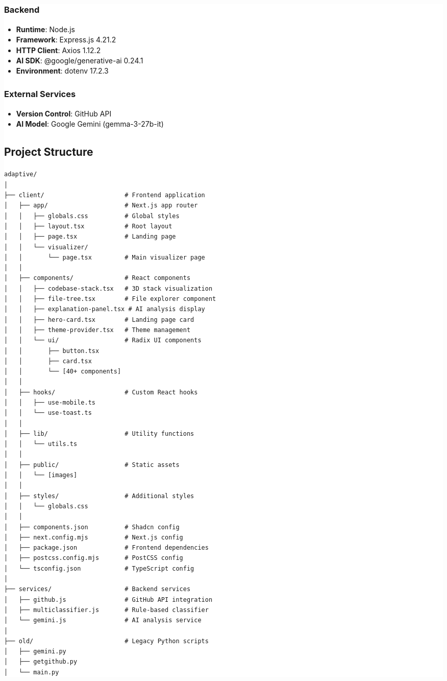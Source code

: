 ### Backend
- **Runtime**: Node.js
- **Framework**: Express.js 4.21.2
- **HTTP Client**: Axios 1.12.2
- **AI SDK**: @google/generative-ai 0.24.1
- **Environment**: dotenv 17.2.3

### External Services
- **Version Control**: GitHub API
- **AI Model**: Google Gemini (gemma-3-27b-it)

## Project Structure

```
adaptive/
│
├── client/                      # Frontend application
│   ├── app/                     # Next.js app router
│   │   ├── globals.css          # Global styles
│   │   ├── layout.tsx           # Root layout
│   │   ├── page.tsx             # Landing page
│   │   └── visualizer/
│   │       └── page.tsx         # Main visualizer page
│   │
│   ├── components/              # React components
│   │   ├── codebase-stack.tsx   # 3D stack visualization
│   │   ├── file-tree.tsx        # File explorer component
│   │   ├── explanation-panel.tsx # AI analysis display
│   │   ├── hero-card.tsx        # Landing page card
│   │   ├── theme-provider.tsx   # Theme management
│   │   └── ui/                  # Radix UI components
│   │       ├── button.tsx
│   │       ├── card.tsx
│   │       └── [40+ components]
│   │
│   ├── hooks/                   # Custom React hooks
│   │   ├── use-mobile.ts
│   │   └── use-toast.ts
│   │
│   ├── lib/                     # Utility functions
│   │   └── utils.ts
│   │
│   ├── public/                  # Static assets
│   │   └── [images]
│   │
│   ├── styles/                  # Additional styles
│   │   └── globals.css
│   │
│   ├── components.json          # Shadcn config
│   ├── next.config.mjs          # Next.js config
│   ├── package.json             # Frontend dependencies
│   ├── postcss.config.mjs       # PostCSS config
│   └── tsconfig.json            # TypeScript config
│
├── services/                    # Backend services
│   ├── github.js                # GitHub API integration
│   ├── multiclassifier.js       # Rule-based classifier
│   └── gemini.js                # AI analysis service
│
├── old/                         # Legacy Python scripts
│   ├── gemini.py
│   ├── getgithub.py
│   └── main.py
```